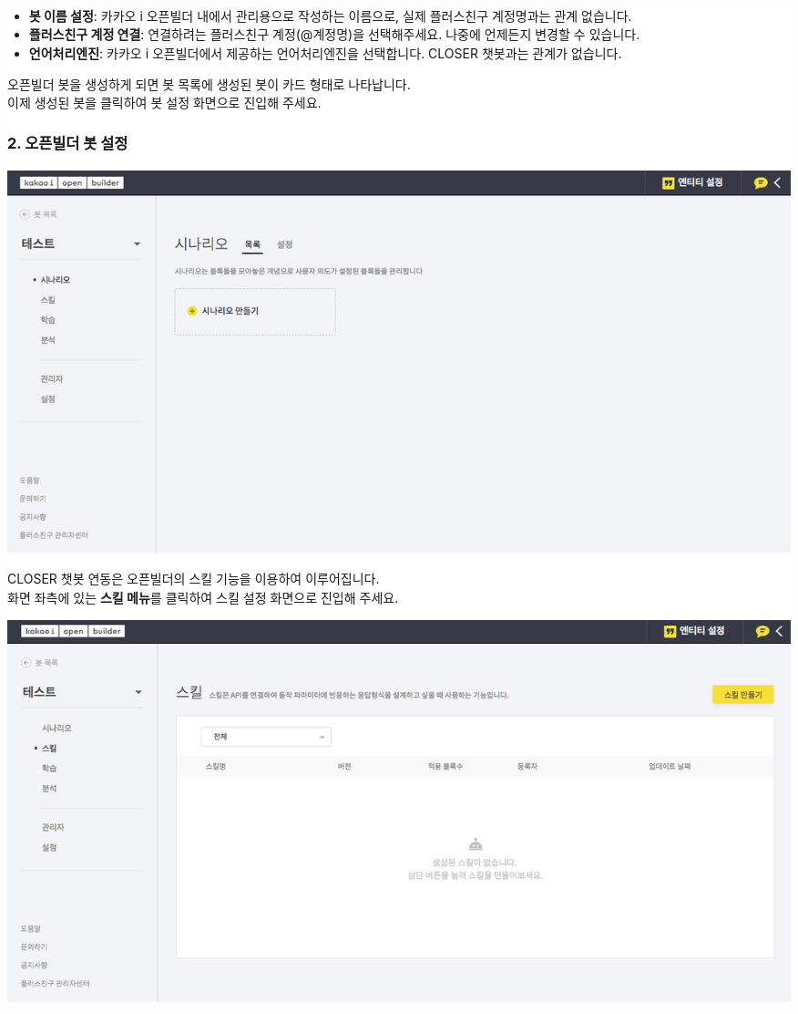 * **봇 이름 설정**: 카카오 i 오픈빌더 내에서 관리용으로 작성하는 이름으로, 실제 플러스친구 계정명과는 관계 없습니다.
* **플러스친구 계정 연결**: 연결하려는 플러스친구 계정\(@계정명\)을 선택해주세요. 나중에 언제든지 변경할 수 있습니다.
* **언어처리엔진**: 카카오 i 오픈빌더에서 제공하는 언어처리엔진을 선택합니다. CLOSER 챗봇과는 관계가 없습니다. 

오픈빌더 봇을 생성하게 되면 봇 목록에 생성된 봇이 카드 형태로 나타납니다.  
이제 생성된 봇을 클릭하여 봇 설정 화면으로 진입해 주세요.

### 2. 오픈빌더 봇 설정

![&#xCE74;&#xCE74;&#xC624; i &#xC624;&#xD508;&#xBE4C;&#xB354; &#xBD07; &#xC124;&#xC815; &#xCD08;&#xAE30; &#xD654;&#xBA74; ](../../.gitbook/assets/openbuilder_3.png)

CLOSER 챗봇 연동은 오픈빌더의 스킬 기능을 이용하여 이루어집니다.  
화면 좌측에 있는 **스킬 메뉴**를 클릭하여 스킬 설정 화면으로 진입해 주세요.

![&#xCE74;&#xCE74;&#xC624; i &#xC624;&#xD508;&#xBE4C;&#xB354; &#xC2A4;&#xD0AC; &#xAD00;&#xB9AC; &#xD654;&#xBA74;](../../.gitbook/assets/openbuilder_4.png)
